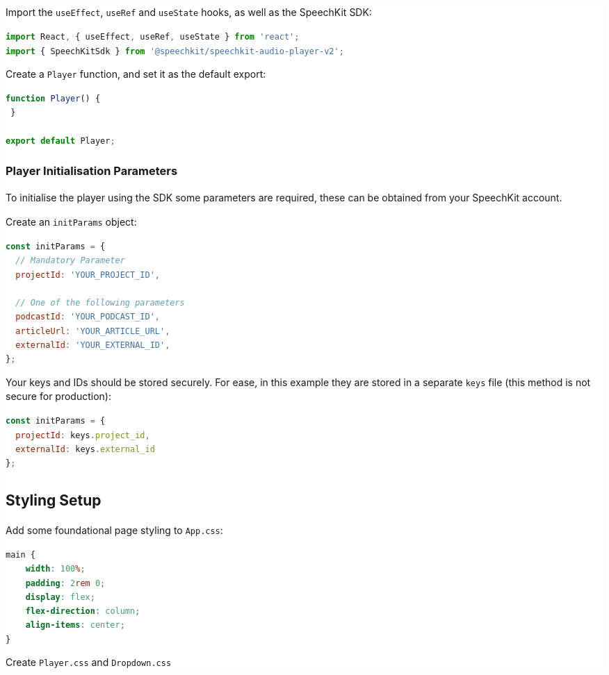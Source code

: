 Import the `useEffect`, `useRef` and `useState` hooks, as well as the SpeechKit SDK:

```javascript
import React, { useEffect, useRef, useState } from 'react';
import { SpeechKitSdk } from '@speechkit/speechkit-audio-player-v2';
```
Create a `Player` function, and set it as the default export:

```javascript
function Player() {
 }
 
export default Player;
```

### Player Initialisation Parameters
To initialise the player using the SDK some parameters are required, these can be obtained from your SpeechKit account.

Create an `initParams` object:

```javascript
const initParams = {
  // Mandatory Parameter
  projectId: 'YOUR_PROJECT_ID',
  
  // One of the following parameters
  podcastId: 'YOUR_PODCAST_ID',
  articleUrl: 'YOUR_ARTICLE_URL',
  externalId: 'YOUR_EXTERNAL_ID',
};
```

Your keys and IDs should be stored securely. For ease, in this example they are stored in a separate `keys` file (this method is not secure for production):

```javascript
const initParams = {
  projectId: keys.project_id,
  externalId: keys.external_id
};
```

## Styling Setup
Add some foundational page styling to `App.css`:

```css
main {
    width: 100%;
    padding: 2rem 0;
    display: flex;
    flex-direction: column;
    align-items: center;
}
```
Create `Player.css` and `Dropdown.css`
